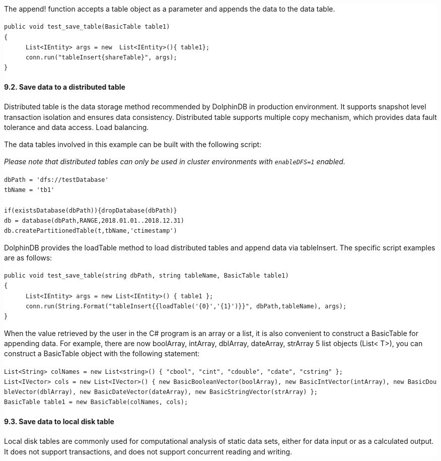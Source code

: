 The append! function accepts a table object as a parameter and appends the data to the data table.

```
public void test_save_table(BasicTable table1)
{
      List<IEntity> args = new  List<IEntity>(){ table1};
      conn.run("tableInsert{shareTable}", args);
}
```

#### 9.2. Save data to a distributed table

Distributed table is the data storage method recommended by DolphinDB in production environment. It supports snapshot level transaction isolation and ensures data consistency. Distributed table supports multiple copy mechanism, which provides data fault tolerance and data access. Load balancing.

The data tables involved in this example can be built with the following script:

*Please note that distributed tables can only be used in cluster environments with `enableDFS=1` enabled.*

```
dbPath = 'dfs://testDatabase'
tbName = 'tb1'

if(existsDatabase(dbPath)){dropDatabase(dbPath)}
db = database(dbPath,RANGE,2018.01.01..2018.12.31)
db.createPartitionedTable(t,tbName,'ctimestamp')
```

DolphinDB provides the loadTable method to load distributed tables and append data via tableInsert. The specific script examples are as follows:

```
public void test_save_table(string dbPath, string tableName, BasicTable table1)
{
      List<IEntity> args = new List<IEntity>() { table1 };
      conn.run(String.Format("tableInsert{{loadTable('{0}','{1}')}}", dbPath,tableName), args);
}
```


When the value retrieved by the user in the C# program is an array or a list, it is also convenient to construct a BasicTable for appending data. For example, there are now boolArray, intArray, dblArray, dateArray, strArray 5 list objects (List< T>), you can construct a BasicTable object with the following statement:

```
List<String> colNames = new List<string>() { "cbool", "cint", "cdouble", "cdate", "cstring" };
List<IVector> cols = new List<IVector>() { new BasicBooleanVector(boolArray), new BasicIntVector(intArray), new BasicDoubleVector(dblArray), new BasicDateVector(dateArray), new BasicStringVector(strArray) };
BasicTable table1 = new BasicTable(colNames, cols);
```

#### 9.3. Save data to local disk table

Local disk tables are commonly used for computational analysis of static data sets, either for data input or as a calculated output. It does not support transactions, and does not support concurrent reading and writing.
